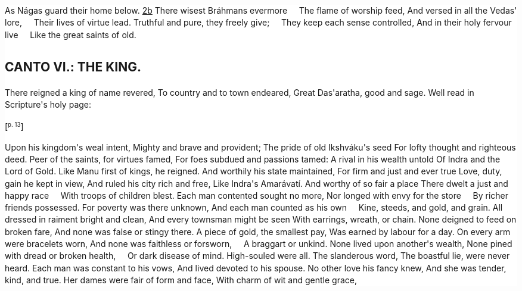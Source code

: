 As Nágas guard their home below. [2b](Book_1_10#fn68)
There wisest Bráhmans evermore
&nbsp;&nbsp;&nbsp;&nbsp;The flame of worship feed,
And versed in all the Vedas' lore,
&nbsp;&nbsp;&nbsp;&nbsp;Their lives of virtue lead.
Truthful and pure, they freely give;
&nbsp;&nbsp;&nbsp;&nbsp;They keep each sense controlled,
And in their holy fervour live
&nbsp;&nbsp;&nbsp;&nbsp;Like the great saints of old.



## CANTO VI.: THE KING.

There reigned a king of name revered,
To country and to town endeared,
Great Das'aratha, good and sage.
Well read in Scripture's holy page:

<span id="p13">[<sup><small>p. 13</small></sup>]</span>

Upon his kingdom's weal intent,
Mighty and brave and provident;
The pride of old Ikshváku's seed
For lofty thought and righteous deed.
Peer of the saints, for virtues famed,
For foes subdued and passions tamed:
A rival in his wealth untold
Of Indra and the Lord of Gold.
Like Manu first of kings, he reigned.
And worthily his state maintained,
For firm and just and ever true
Love, duty, gain he kept in view,
And ruled his city rich and free,
Like Indra's Amarávatí.
And worthy of so fair a place
There dwelt a just and happy race
&nbsp;&nbsp;&nbsp;&nbsp;With troops of children blest.
Each man contented sought no more,
Nor longed with envy for the store
&nbsp;&nbsp;&nbsp;&nbsp;By richer friends possessed.
For poverty was there unknown,
And each man counted as his own
&nbsp;&nbsp;&nbsp;&nbsp;Kine, steeds, and gold, and grain.
All dressed in raiment bright and clean,
And every townsman might be seen
With earrings, wreath, or chain.
None deigned to feed on broken fare,
And none was false or stingy there.
A piece of gold, the smallest pay,
Was earned by labour for a day.
On every arm were bracelets worn,
And none was faithless or forsworn,
&nbsp;&nbsp;&nbsp;&nbsp;A braggart or unkind.
None lived upon another's wealth,
None pined with dread or broken health,
&nbsp;&nbsp;&nbsp;&nbsp;Or dark disease of mind.
High-souled were all. The slanderous word,
The boastful lie, were never heard.
Each man was constant to his vows,
And lived devoted to his spouse.
No other love his fancy knew,
And she was tender, kind, and true.
Her dames were fair of form and face,
With charm of wit and gentle grace,

[^3]: 1:1b Comparison with the Ganges is implied, that river being called the purifier of the world.
[^4]: 1:2b ‘This name may have been given to the father of Válmíki allegorically. If we look at the derivation of the word (_pra_, before, and _chetas_, mind) it is as if the poet were called the son of Prometheus, the Forethinker.’ SCHLEGEL.
[^5]: 1:3b Called in Sanskrit also _Bála-Kánda_, and in Hindi _Bál-Kánd_, i. e. the Book describing Ráma's childhood, _bála_ meaning a boy up to his sixteenth year.
[^6]: 1:4b A divine saint, son of Brahmá. He is the eloquent messenger of the Gods, a musician of exquisite skill, and the inventor of the _viná_ or Indian lute. He bears a strong resemblance to Hermes or Mercury.
[^7]: 1:5b This mystic syllable, said to typify the supreme Deity, the Gods collectively, the Vedas, the three spheres of the world, the three holy fires, the three steps of Vishnu etc., prefaces the prayers and most venerated writings of the Hindus.
[^8]: 2:1 This colloquy is supposed to have taken place about sixteen years after Ráma's return from his wanderings and occupation of his ancestral throne.
[^9]: 2:2 Called also S'ri and Lakshmi, the consort of Vishnu, the Queen of Beauty as well as the Dea Fortuna. Her birth ‘from the full-flushed wave’ is described in Canto XLV of this Book.
[^10]: 2:3 One of the most prominent objects of worship in the Rig-veda, Indra was superseded in later times by the more popular deities Vishnu and S'iva. He is the God of the firmament, and answers in many respects to the Jupiter Pluvius of the Romans. See _Additional Notes_.
[^11]: 2:4 The second God of the Trimúrti or Indian Trinity. Derived from the root _vis'_ to penetrate, the meaning of the name appears to be _he who penetrates or pervades all things_. An embodiment of the preserving power of nature, he is worshipped as a Saviour who has nine times been incarnate for the good of the world and will descend on earth once more. See _Additional Notes_ and Muir's Sanskrit Texts _passim_.
[^12]: 2:5 In Sanskrit _devarshi. Rishi_ is the general appellation of sages, and another word is frequently prefixed to distinguish the degrees. A _Brahmarshi_ is a theologian or Bráhmanical sage; a Rájarshi is a royal sage or sainted king; a _Devarshi_ is a divine or deified sage or saint.
[^13]: 2:1b _Trikálaj'na_. Literally _knower of the three times_. Both Schlegel and Gorresio quote Homer's.
[^14]: 2:2b Son of Manu, the first king of Kos'ala and founder of the solar dynasty or family of the Children of the Sun, the God of that luminary being the father of Manu.
[^15]: 2:3b The Indians paid great attention to the art of physiognomy and believed that character and fortune could be foretold not from the face only, but from marks upon the neck and hands. Three lines under the chin like those at the mouth of a conch (_S'an'kha_) were regarded as a peculiarly auspicious sign indicating, as did also the mark of Vishnu's discus on the hand, one born to be a _chakravartin_ or universal emperor. In the palmistry of Europe the line of fortune, as well as the line of life, is in the hand. Cardan says that marks on the nails and teeth also show what is to happen to us: ‘Sunt etiam in nobis vestigia quædam futurorum eyentuum in unguibus atque etiam in dentibus.’ Though the palmy days of Indian chiromancy have passed away, the art is still to some extent studied and believed in.
[^16]: 3:1 Long arms were regarded as a sign of heroic strength.
[^17]: 3:2 ‘Veda means originally knowing or knowledge, and this name ia given by the Bráhmans not to one work, but to the whole body of their most ancient sacred literature. Veda is the same word which appears in the Greek οἰδα, I know, and in the English wise, wisdom, to wit. The name of Veda is commonly given to four collections of hymns, which are respectively known by the names of Rig-veda, Yajur-veda, Sáma-veda, and Atharva-veda.’
[^18]: 3:1b As with the ancient Persians and Scythians, Indian princes were carefully instructed in archery which stands for military science in general, of which, among Hindu heroes, it was the most important branch.
[^19]: 3:2b Chief of the three queens of Das'aratha and mother of Ráma.
[^20]: 3:3b From _hima_ snow, (Greek χειμ-ών Latin hiems) and _álaya_ abode, the Mansion of snow.
[^21]: 3:4b The moon (_Soma, Indu, Chandra etc._) is masculine with the Indians as with the Germans.
[^22]: 3:5b Kuvera, the Indian Plutus, or God of Wealth.
[^23]: 3:6b The events here briefly mentioned will be related fully in the course of the poem. The first four cantos are introductory, and are evidently the work of a later hand than Valmiki's.
[^24]: 4:1 ‘Chandra, or the Moon, is fabled to have been married to the twenty-seven daughters of the patriarch Daksha, or Asviní and the rest, who are in fact personifications of the Lunar Asterisms. His favourite amongst them was Rohiní to whom he so wholly devoted himself as to neglect the rest. They complained to their father, and Daksha repeatedly interposed, till, finding his remonstrances vain, he denounced a curse upon his son-in-law, in consequence of which he remained childless and became affected by consumption. The wives of Chandra having interceded in his behalf with their father, Daksha modified an imprecation which he could not recall, and pronounced that the decay should be periodical only, not permanent, and that it should alternate with periods of recovery. Hence the successive wane and increase of the Moon. _Padma, Purána, Swarga-Khanda,_ Sec. II. _Rohini_ in Astronomy is the fourth lunar mansion, containing live stars, the principal of which is Aldebaran.’ WILSON, _Specimens of the Hindu Theatre_. Vol. I. p. 234.
[^25]: 4:1b The garb prescribed for ascetics by Manu.
[^26]: 4:2b Mount Meru, situated like Kailása in the lofty regions to the north of the Himálayas, is celebrated in the traditions and myths of India. Meru and Kailása are the two Indian Olympi. Perhaps they were held in such veneration because the Sanskrit-speaking Indians remembered the ancient home where they dwelt with the other primitive peoples of their family before they descended to occupy the vast plains which extend between the Indus and the Ganges.' GOBRESIO.
[^27]: 4:3b The third God of the Indian Triad, the God of destruction and reproduction. See _Additional Notes_.
[^28]: 4:4b The epithet _dmija_, or _twice-born_, is usually appropriate to Bráhmans, but is applicable to the three higher castes. Investiture with the sacred thread and initiation of the neophyte into certain religious mysteries are regarded as his regeneration or second birth.
[^29]: 4:5b His shoes to be a memorial of the absent heir and to maintain his right. Kálidása (Raghuvans'a, XII. 17.) says that they were to be _ahidevate_ or guardian deities of the kingdom.
[^30]: 5:1 Jatáyu, a semi-divine bird, the friend of Ráma, who fought in defence of Sitá.
[^31]: 5:2 Raghu was one of the most celebrated ancestors of Ráma whose commonest appellation is, therefore, Rághava or descendant of Raghu. Kálidása in the Raghuvans'a makes him the son of Dilipa and great-grandfather of Ráma. See _Idylls from the Sanskrit_, ‘Aja’ and ‘Dilipa’.
[^32]: 5:1b Dundhubi
[^33]: 5:2b Literally _ten yojanas_. The yojana is a measure of uncertain length variously reckoned as equal to nine miles, five, and a little less.
[^34]: 5:3b Ceylon
[^35]: 6:1 The Jonesia As'oka is a most beautiful tree bearing a profusion of red blossoms.
[^36]: 6:2 _Brahmá_, the Creator, is usually regarded as the first God of the Indian Trinity, although, as Kálidása says:
[^37]: 6:3 Ocean personified.
[^38]: 6:4 The rocks lying between Ceylon and the mainland are still called Ráma's Bridge by the Hindus.
[^39]: 6:1b The Bráhmans, with a system rather cosmogonical than chronological, divide the present mundane period into four ages or _yugas_ as they call them: the Krita, the Tretá, the Dwápara, and the Kali. The Krita, cailed also the Deva-yuga or that of the Gods, is the age of truth, the perfect age, the Tretá is the age of the three sacred fires, domestic and sacrificial; the Dwápara is the age of doubt; the Kali, the present age, is the age of evil.' GORRESIO.
[^40]: 6:2b The ancient kings of India enjoyed lives of more than patriarchal length as will appear in the course of the poem.
[^41]: 6:3b S'údras, men of the fourth and lowest pure caste, were not allowed to read the poem, but might hear it recited.
[^42]: 6:4b The three _s'lokas_ or distichs which these twelve lines represent are evidently a still later and very awkward addition to the introduction.
[^43]: 7:1 There are several rivers in India of this name, now corrupted into _Tarse_. The river here spoken of is that which falls into the Ganges a little below Allahabad.
[^44]: 7:2 In Book II, Canto LIV, we meet with a saint of this name presiding over a convent of disciples in his hermitage at the confluence of the Ganges and the Jumna. Thence the later author of these introductory cantos has borrowed the name and person, inconsistently indeed, but with the intention of enhancing the dignity of the poet by ascribing to him so celebrated a disciple. SCHLEGEL
[^45]: 7:1b The poet plays upon the similarity in sound of the two words: _s'oka_, means grief, _s'loka_, the heroic measure in which the poem is composed. It need scarcely be said that the derivation is fanciful.
[^46]: 7:2b Brahmá, the Creator, is usually regarded as the first person of the divine triad of India. Tne four heads with which he is represented are supposed to have allusion to the four corners of the earth which he is sometimes considered to personify. As an object of adoration Brahmá has been entirely superseded by S'iva and Vishnu. In the whole of India there is, I believe, but one temple dedicated to his worship. In this point the first of the Indian triad curiously resembles the last of the divine fraternity of Greece, Aïdes the brother of Zeus and Foseidon. 'In all Greece, says Pausanias, there is no single temple of Aïdes except at a single spot in Ehs. See Gladstone's Juventus Mundi, p. 253.
[^47]: 8:1 The _argha_ or _arghya_ was a libation or offering to a deity, a Bráhman, or other venerable personage. According to one authority it consisted of water, milk, the points of Kúsa-grass, curds, clarified butter, rice, barley, and white mustard, according to another, of saffron, bel, unbroken grain, flowers, curds, dúrbá-grass, kúsa-grass, and sesamum.
[^48]: 8:1b Sitá, daughter of Janak king of Mithilá.
[^49]: 8:2b ‘I congratulate myself,’ says Schlegel in the preface to his, alas, unfinished edition of the Rámáyan, 'that, by the favour of the Supreme Deity, I have been allowed to begin so great a work; I glory and make my boast that I too after so many ages have helped to confirm that ancient oracle declared to Válmíki by the Father of Gods and men:
[^50]: 9:1 ‘The sipping of water is a requisite introduction of all rites: without it, says the Sámha Purana, all acts of religion are vain.’ COLEBROOKE.
[^51]: 9:2 The _darhha_ or _kus'a_ (Pea cynosuroides), a kind of grass used in sacrifice by the Hindus as _cerbena_ was by the Romans.
[^52]: 9:3 The direction in which the grass hould be placed upon the ground as a seat for the Gods, on occasion of offerings made to them.
[^53]: 9:4 Parasúráma or Ráma with the Axe. See Canto LXXIV.
[^54]: 9:1b Sitá. Videha was the country of which Mithilá was the capital.
[^55]: 10:1 The twin sons if Ráma and Sítá, born after Ráma had repartiated Sítá, and brought up in the hermitage of Válmíki. As they were the first rhapsodists the combined name Kus'alava signifies a reciter of paeans or an improvisatore even to the present day.
[^56]: 10:2 Perhaps the base, tenor, and treble, or quick, slow and middle times. We know but little of the ancient music of the Hindus.
[^57]: 10:3 Eight flavours or sentiments are usually enumerated, love, mirth, tenderness, anger, heroism, terror, disgust, and surprise; tranquility or content, or paternal tenderness, is sometimes considered the ninth. WILSON. See the _Sáhitya Darpana_ or _Mirror of Composition_ translated by Dr. Ballantyne and Bábá Pramadádása Mitra in the _Bibliotheca Indica_.
[^58]: 11:1 Saccharum Munja is a plant from whose fibres is twisted the sacred string which a Bráhman wears over one shoulder after he has been initiated by a rite which in some respects answers to confirmation.
[^59]: 11:2 A description of an As'vamedha or horse sacrifice is given in Canto XIII. of this Book.
[^60]: 11:1b This exploit is related in Canto XI.
[^61]: 11:2b The Sarjú or Ghaghra, anciently called Sarayú, rises in the Himalayas, and after flowing through the province of Oudb, falls into the Gauges.
[^62]: 12:1 The ruins of the ancient capital of Rama and the Children of the Sun may still be traced in the present Ajudhyá near Fyzabad. Ajudhyá is the Jerusalem or Mecca of the Hindus.
[^63]: 12:2 A legislator and saint, the son of Brahmá or a personification of Brahmá himself, the creator of the world, and progenitor of mankind. Derived from the root _man_ to think, the word means originally _man_, the thinker, and is found in this sense in the Rig-veda.
[^64]: 12:3 The Sál (Shorea Robusta) is a valuable timber tree of considerable height.
[^65]: 12:4 The city of Indra is called Amarávati or Home of the Immortals.
[^66]: 12:5 Schlegel thinks that this refers to the marble of different colours with which the houses were adorned. It seems more natural to understand it as implying the regularity of the streets and houses.
[^67]: 12:1b The _Sataghní, i. e. centicide_, or slayer of a hundred, is generally supposed to be a sort of fire-arms, or the ancient Indian rocket; but it is also described as a stone set round with iron spikes.
[^68]: 12:2b The Nágas (serpents) are demigods with a human face and serpent body. They inhabit Pátála or the regions under the earth. Bhogavatí is the name of their capital city. Serpents are still worshipped in India. See Fergusson'a _Tree and Serpent Worship._
[^69]: 13:1 The fourth and lowest pure caste whose duty was to serve the three first classes.
[^70]: 13:2 By forbidden marriages between persons of different castes.
[^71]: 13:3 Váhlí or Váhlika is Bactriana; its name is preserved in the modern Balkh.
[^72]: 13:4 The Sanskrit word Sindhu is in the singular the name of the river Indus, in the plural of the people and territories on its banks. The name appears as _Hidhu_ in the cuneiform inscription of Darius son of Hystaspes, in which the nations tributary to that king are enumerated.
[^73]: 13:5 The situation of Vanáyu is not exactly determined: it seems to have lain to the north-west of India.
[^74]: 13:6 Kámboja was probably still further to the north-west. Lassen thinks that the p. 14 name is etymologically connected with _Cambyses_ which in the cuneiform inscription of Behistun is written Ka(m)bujia.
[^75]: 14:1 The elephants of Indra and other deities who preside over the four points of the compass.
[^76]: 14:2 There are four kinds of elephants. 1 _Bhaddar_. It is well proportioned, has an erect head, a broad chest, large ears, a long tail, and is bold and can bear fatigue. 2 _Mand._ It is black, has yellow eyes, a uniformly sized body, and is wild and ungovernable. 3 _Mirg_. It has a whitish skin, with black spots. 4 _Mir_. It has a small head, and obeys readily. It gets frightened when it thunders.' _Ain-i-Ahbarí_ \* . Translated by H. Blochmann, Ain 41, _The Imperial Elephant Stables_.
[^77]: 14:3 Ayodhyá means _not to be fought against_.
[^78]: 14:1b Attendants of Indra, eight Gods whose names signify fire, light aud its phenomena.
[^79]: 15:1 Kas'yap was a grandson of the God Brahmá. He is supposed to have given his name to Kashmír = Kas'yapa-míra, Kas'yap's Lake.
[^80]: 15:1b The people of Anga. 'Anga is said in the lexicons to be Bengal; but here certainly another region is intended situated at the confluence of the Sarjú with the Ganges, and not far distant from Das'aratha's dominions.' GORRESIO. It comprised part of Behar and Bhagulpur.
[^81]: 16:1 The Koïl or _kokila_ (Cuculus Indicus) as the harbinger of spring and love is a universal favourite with Indian poets. His voice when first heard in a glorious spring morning is not unpleasant, but becomes in the hot season intolerably wearisome to European ears.
[^82]: 18:1 ‘Sons and Paradise are intimately connected in Indian belief. A man desires above every thing to have a son to perpetuate his race, and to assist with sacrifices and funeral rites to make him worthy to obtain a lofty seat in heaven or to preserve that which he has already obtained.’ GORRESIO.